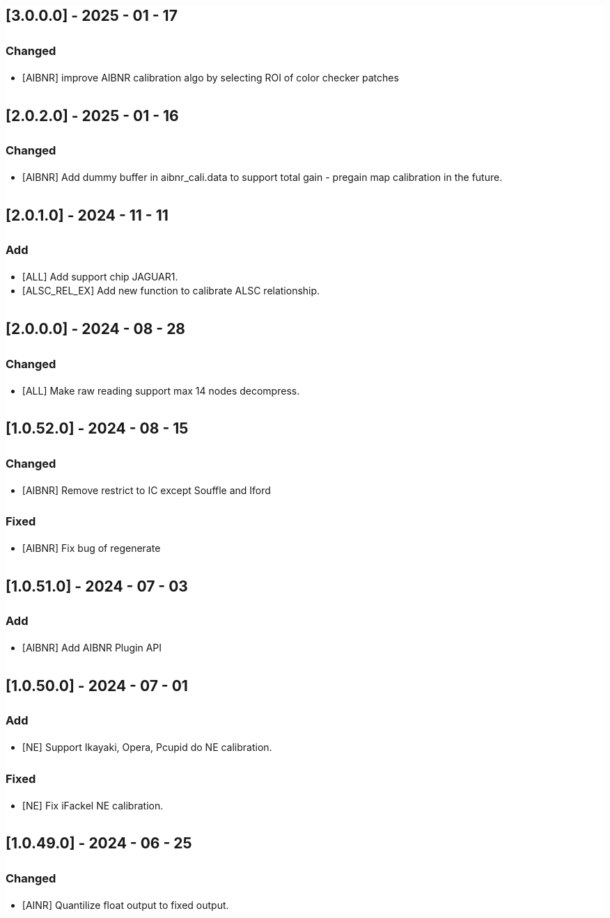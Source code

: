 ## [3.0.0.0] - 2025 - 01 - 17
### Changed
- [AIBNR] improve AIBNR calibration algo by selecting ROI of color checker patches

## [2.0.2.0] - 2025 - 01 - 16
### Changed
- [AIBNR] Add dummy buffer in aibnr_cali.data to support total gain - pregain map calibration in the future.

## [2.0.1.0] - 2024 - 11 - 11
### Add
- [ALL] Add support chip JAGUAR1. 
- [ALSC_REL_EX] Add new function to calibrate ALSC relationship. 

## [2.0.0.0] - 2024 - 08 - 28
### Changed
- [ALL] Make raw reading support max 14 nodes decompress.

## [1.0.52.0] - 2024 - 08 - 15
### Changed
- [AIBNR] Remove restrict to IC except Souffle and Iford

### Fixed
- [AIBNR] Fix bug of regenerate

## [1.0.51.0] - 2024 - 07 - 03
### Add
- [AIBNR] Add AIBNR Plugin API

## [1.0.50.0] - 2024 - 07 - 01
### Add
- [NE] Support Ikayaki, Opera, Pcupid do NE calibration.

### Fixed
- [NE] Fix iFackel NE calibration.

## [1.0.49.0] - 2024 - 06 - 25
### Changed
- [AINR] Quantilize float output to fixed output.
